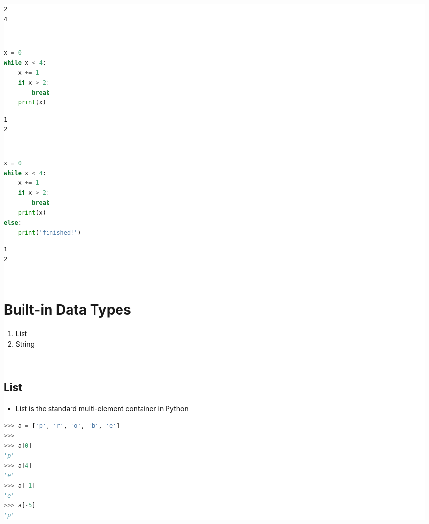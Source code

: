 ```
2
4
```

<br>

```python
x = 0
while x < 4:
    x += 1
    if x > 2:
        break
    print(x)
```

```
1
2
```

<br>

```python
x = 0
while x < 4:
    x += 1
    if x > 2:
        break
    print(x)
else:
    print('finished!')
```

```
1 
2
```



<br>

# Built-in Data Types

1. List
2. String

<br>

## List

- List is the standard multi-element container in Python

```python
>>> a = ['p', 'r', 'o', 'b', 'e']
>>>
>>> a[0]
'p'
>>> a[4]
'e'
>>> a[-1]
'e'
>>> a[-5]
'p'
```
